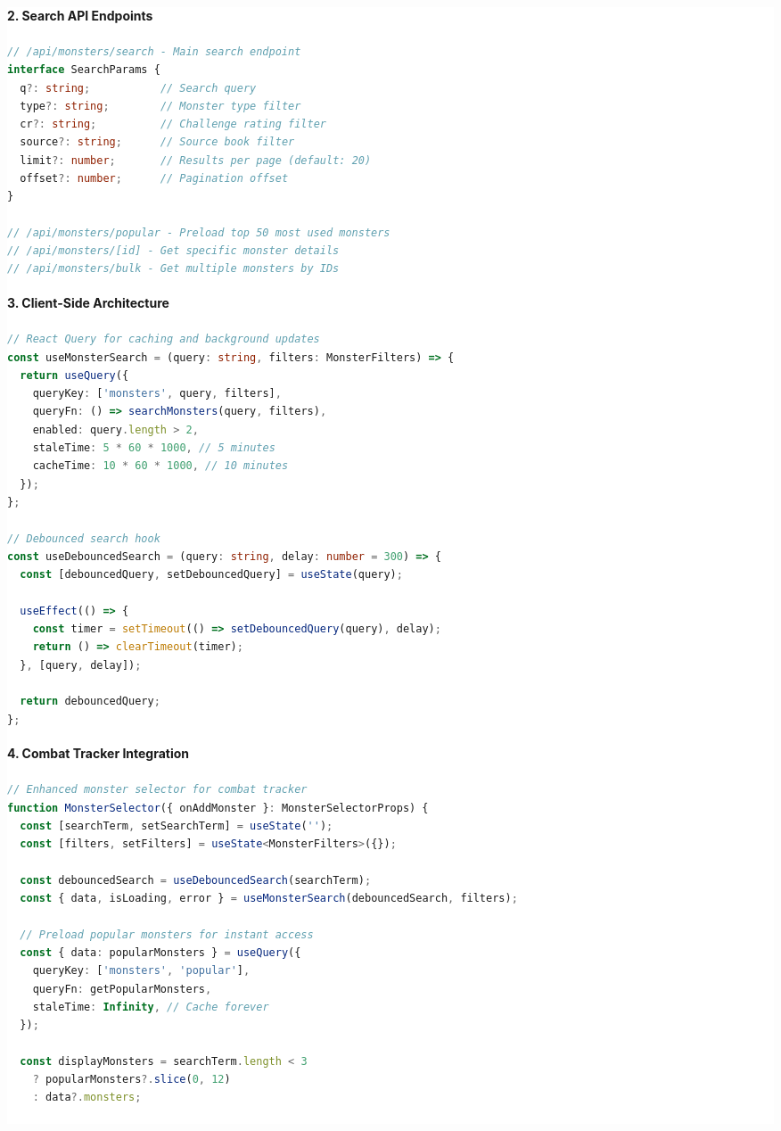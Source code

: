 #### 2. Search API Endpoints
```typescript
// /api/monsters/search - Main search endpoint
interface SearchParams {
  q?: string;           // Search query
  type?: string;        // Monster type filter
  cr?: string;          // Challenge rating filter
  source?: string;      // Source book filter
  limit?: number;       // Results per page (default: 20)
  offset?: number;      // Pagination offset
}

// /api/monsters/popular - Preload top 50 most used monsters
// /api/monsters/[id] - Get specific monster details
// /api/monsters/bulk - Get multiple monsters by IDs
```

#### 3. Client-Side Architecture
```typescript
// React Query for caching and background updates
const useMonsterSearch = (query: string, filters: MonsterFilters) => {
  return useQuery({
    queryKey: ['monsters', query, filters],
    queryFn: () => searchMonsters(query, filters),
    enabled: query.length > 2,
    staleTime: 5 * 60 * 1000, // 5 minutes
    cacheTime: 10 * 60 * 1000, // 10 minutes
  });
};

// Debounced search hook
const useDebouncedSearch = (query: string, delay: number = 300) => {
  const [debouncedQuery, setDebouncedQuery] = useState(query);
  
  useEffect(() => {
    const timer = setTimeout(() => setDebouncedQuery(query), delay);
    return () => clearTimeout(timer);
  }, [query, delay]);
  
  return debouncedQuery;
};
```

#### 4. Combat Tracker Integration
```typescript
// Enhanced monster selector for combat tracker
function MonsterSelector({ onAddMonster }: MonsterSelectorProps) {
  const [searchTerm, setSearchTerm] = useState('');
  const [filters, setFilters] = useState<MonsterFilters>({});
  
  const debouncedSearch = useDebouncedSearch(searchTerm);
  const { data, isLoading, error } = useMonsterSearch(debouncedSearch, filters);
  
  // Preload popular monsters for instant access
  const { data: popularMonsters } = useQuery({
    queryKey: ['monsters', 'popular'],
    queryFn: getPopularMonsters,
    staleTime: Infinity, // Cache forever
  });
  
  const displayMonsters = searchTerm.length < 3 
    ? popularMonsters?.slice(0, 12) 
    : data?.monsters;
    
```
